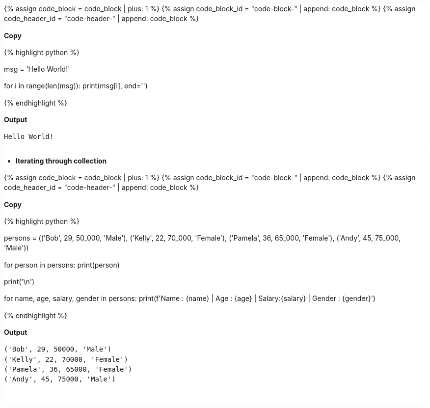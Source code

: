 {% assign code_block = code_block | plus: 1 %}
{% assign code_block_id = "code-block-" | append: code_block %}
{% assign code_header_id = "code-header-" | append: code_block %}
<div id="{{ code_block_id }}" class="code-block">
<p id= "{{ code_header_id }}" class="code-header" data-toggle="tooltip" data-original-title="Copy to ClipBoard"><b>Copy</b></p><script type="text/javascript">copyHover("{{ code_block_id }}", "{{ code_header_id }}")</script>
{% highlight python %}

msg = 'Hello World!'

for i in range(len(msg)):
    print(msg[i], end='')


{% endhighlight %}
</div>

<div class="result"><p class="result-header"><b>Output</b></p>
<pre class="result-content">
Hello World!
</pre></div>

<hr/>



<div id="tut-content"> 
    <ul>
        <li> <strong>Iterating through collection</strong> </li>
    </ul> 
</div>

{% assign code_block = code_block | plus: 1 %}
{% assign code_block_id = "code-block-" | append: code_block %}
{% assign code_header_id = "code-header-" | append: code_block %}
<div id="{{ code_block_id }}" class="code-block">
<p id= "{{ code_header_id }}" class="code-header" data-toggle="tooltip" data-original-title="Copy to ClipBoard"><b>Copy</b></p><script type="text/javascript">copyHover("{{ code_block_id }}", "{{ code_header_id }}")</script>
{% highlight python %}

persons = (('Bob', 29, 50_000, 'Male'), ('Kelly', 22, 70_000, 'Female'),
           ('Pamela', 36, 65_000, 'Female'), ('Andy', 45, 75_000, 'Male'))


for person in persons:
    print(person)

print('\n')

for name, age, salary, gender in persons:
    print(f'Name : {name} | Age : {age} | Salary:{salary} | Gender : {gender}')


{% endhighlight %}
</div>

<div class="result"><p class="result-header"><b>Output</b></p>
<pre class="result-content">
('Bob', 29, 50000, 'Male')
('Kelly', 22, 70000, 'Female')
('Pamela', 36, 65000, 'Female')
('Andy', 45, 75000, 'Male')
